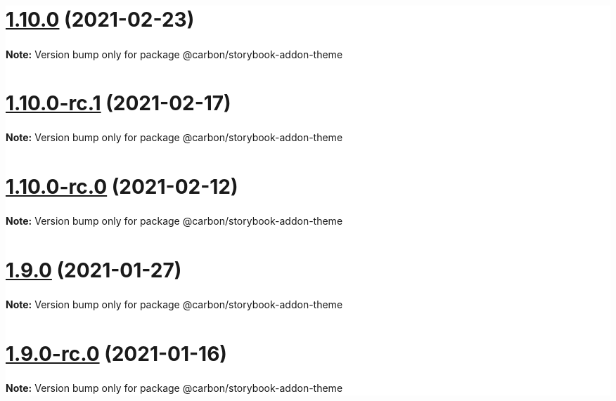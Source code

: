 


# [1.10.0](https://github.com/carbon-design-system/carbon-for-ibm-dotcom/tree/main/packages/storybook-addon-theme/compare/@carbon/storybook-addon-theme@1.10.0-rc.1...@carbon/storybook-addon-theme@1.10.0) (2021-02-23)

**Note:** Version bump only for package @carbon/storybook-addon-theme





# [1.10.0-rc.1](https://github.com/carbon-design-system/carbon-for-ibm-dotcom/tree/main/packages/storybook-addon-theme/compare/@carbon/storybook-addon-theme@1.10.0-rc.0...@carbon/storybook-addon-theme@1.10.0-rc.1) (2021-02-17)

**Note:** Version bump only for package @carbon/storybook-addon-theme





# [1.10.0-rc.0](https://github.com/carbon-design-system/carbon-for-ibm-dotcom/tree/main/packages/storybook-addon-theme/compare/@carbon/storybook-addon-theme@1.9.0...@carbon/storybook-addon-theme@1.10.0-rc.0) (2021-02-12)

**Note:** Version bump only for package @carbon/storybook-addon-theme





# [1.9.0](https://github.com/carbon-design-system/carbon-for-ibm-dotcom/tree/main/packages/storybook-addon-theme/compare/@carbon/storybook-addon-theme@1.9.0-rc.0...@carbon/storybook-addon-theme@1.9.0) (2021-01-27)

**Note:** Version bump only for package @carbon/storybook-addon-theme





# [1.9.0-rc.0](https://github.com/carbon-design-system/carbon-for-ibm-dotcom/tree/main/packages/storybook-addon-theme/compare/@carbon/storybook-addon-theme@1.8.0...@carbon/storybook-addon-theme@1.9.0-rc.0) (2021-01-16)

**Note:** Version bump only for package @carbon/storybook-addon-theme




